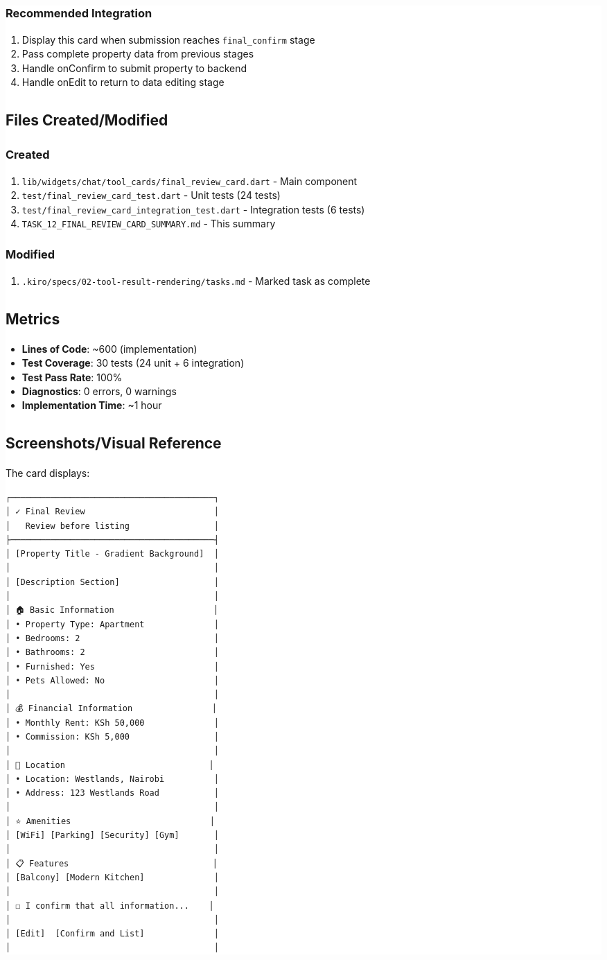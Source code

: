 ### Recommended Integration
1. Display this card when submission reaches `final_confirm` stage
2. Pass complete property data from previous stages
3. Handle onConfirm to submit property to backend
4. Handle onEdit to return to data editing stage

## Files Created/Modified

### Created
1. `lib/widgets/chat/tool_cards/final_review_card.dart` - Main component
2. `test/final_review_card_test.dart` - Unit tests (24 tests)
3. `test/final_review_card_integration_test.dart` - Integration tests (6 tests)
4. `TASK_12_FINAL_REVIEW_CARD_SUMMARY.md` - This summary

### Modified
1. `.kiro/specs/02-tool-result-rendering/tasks.md` - Marked task as complete

## Metrics
- **Lines of Code**: ~600 (implementation)
- **Test Coverage**: 30 tests (24 unit + 6 integration)
- **Test Pass Rate**: 100%
- **Diagnostics**: 0 errors, 0 warnings
- **Implementation Time**: ~1 hour

## Screenshots/Visual Reference

The card displays:
```
┌─────────────────────────────────────────┐
│ ✓ Final Review                          │
│   Review before listing                 │
├─────────────────────────────────────────┤
│ [Property Title - Gradient Background]  │
│                                         │
│ [Description Section]                   │
│                                         │
│ 🏠 Basic Information                    │
│ • Property Type: Apartment              │
│ • Bedrooms: 2                           │
│ • Bathrooms: 2                          │
│ • Furnished: Yes                        │
│ • Pets Allowed: No                      │
│                                         │
│ 💰 Financial Information                │
│ • Monthly Rent: KSh 50,000              │
│ • Commission: KSh 5,000                 │
│                                         │
│ 📍 Location                             │
│ • Location: Westlands, Nairobi          │
│ • Address: 123 Westlands Road           │
│                                         │
│ ⭐ Amenities                            │
│ [WiFi] [Parking] [Security] [Gym]       │
│                                         │
│ 📋 Features                             │
│ [Balcony] [Modern Kitchen]              │
│                                         │
│ ☐ I confirm that all information...    │
│                                         │
│ [Edit]  [Confirm and List]              │
│                                         │
```